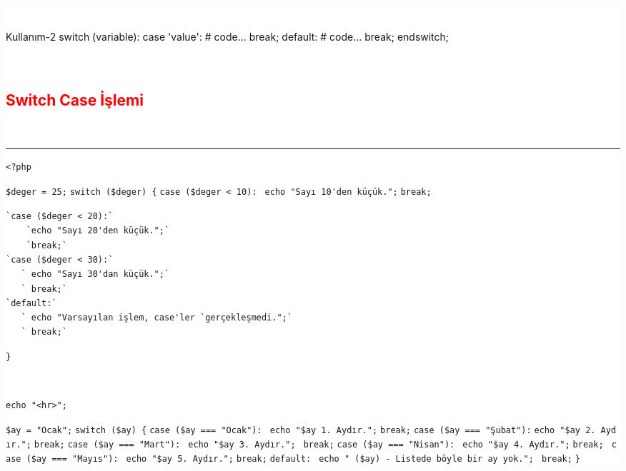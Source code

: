 <br>

Kullanım-2
switch (variable):
case 'value': # code...
break;
default: # code...
break;
endswitch;

<br>

## <h2 style= "color:red;"> Switch Case İşlemi

<br>

<hr>

`<?php`

`$deger = 25;`
`switch ($deger) {`
`case ($deger < 10):`
` echo "Sayı 10'den küçük.";`
`break;`

    `case ($deger < 20):`
        `echo "Sayı 20'den küçük.";`
        `break;`
    `case ($deger < 30):`
       ` echo "Sayı 30'dan küçük.";`
       ` break;`
    `default:`
       ` echo "Varsayılan işlem, case'ler `gerçekleşmedi.";`
       ` break;`

`}`

<br>

`echo "<hr>";`

`$ay = "Ocak";`
`switch ($ay) {`
`case ($ay === "Ocak"):`
` echo "$ay 1. Aydır.";`
`break;`
`case ($ay === "Şubat"):`
`echo "$ay 2. Aydır.";`
`break;`
`case ($ay === "Mart"):`
` echo "$ay 3. Aydır.";`
` break;`
`case ($ay === "Nisan"):`
` echo "$ay 4. Aydır.";`
`break;`
` case ($ay === "Mayıs"):`
` echo "$ay 5. Aydır.";`
`break;`
`default:`
` echo " ($ay) - Listede böyle bir ay yok.";`
` break;`
`}`
